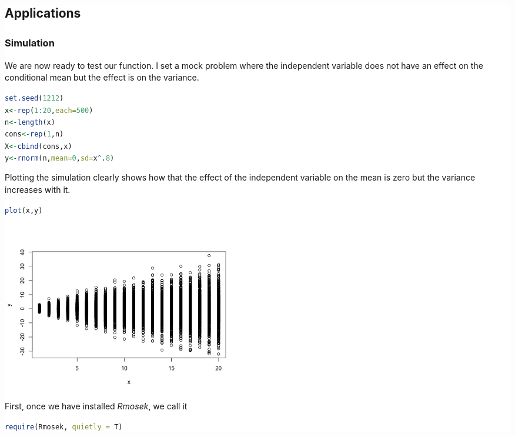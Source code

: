 Applications
------------

### Simulation

We are now ready to test our function. I set a mock problem where the independent variable does not have an effect on the conditional mean but the effect is on the variance.

``` r
set.seed(1212)
x<-rep(1:20,each=500)
n<-length(x)
cons<-rep(1,n)
X<-cbind(cons,x)
y<-rnorm(n,mean=0,sd=x^.8)
```

Plotting the simulation clearly shows how that the effect of the independent variable on the mean is zero but the variance increases with it.
``` r
plot(x,y)
```

<img src="/assets/images/quantile_figure.png" class="displayed" align="middle" width="400"  /> <br>


First, once we have installed *Rmosek*, we call it

``` r
require(Rmosek, quietly = T)
```
